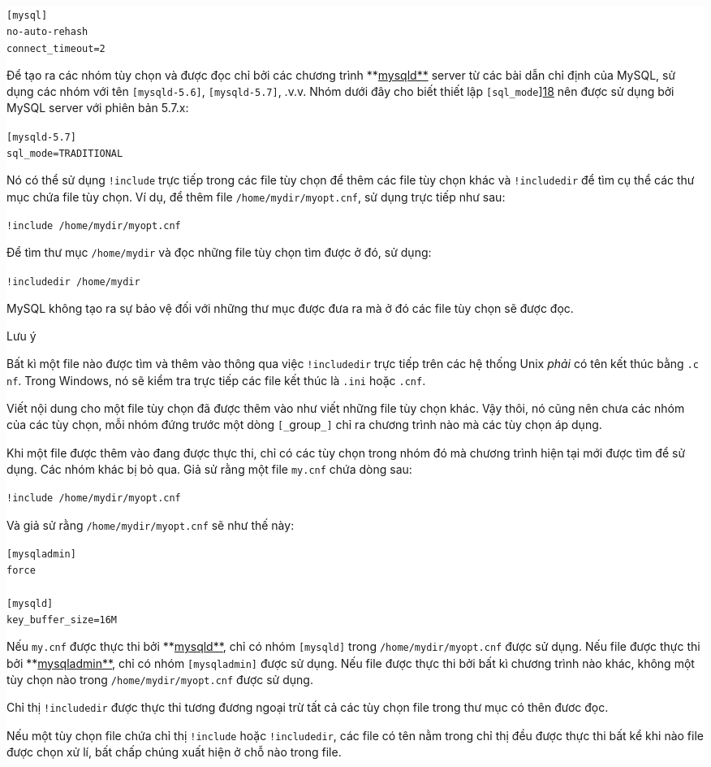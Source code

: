     [mysql]
    no-auto-rehash
    connect_timeout=2

Để tạo ra các nhóm tùy chọn  và được đọc chỉ bởi các chương trình **[mysqld**][1] server từ các bài dẫn chỉ định của MySQL, sử dụng các nhóm với tên `[mysqld-5.6]`, `[mysqld-5.7]`, .v.v. Nhóm dưới đây cho biết thiết lập `[sql_mode`][18] nên được sử dụng bởi MySQL server với phiên bản 5.7.x:

    
    [mysqld-5.7]
    sql_mode=TRADITIONAL

Nó có thể sử dụng `!include` trực tiếp trong các file tùy chọn để thêm các file tùy chọn khác và `!includedir` để tìm cụ thể các thư mục chứa file tùy chọn. Ví dụ, để thêm file `/home/mydir/myopt.cnf`, sử dụng trực tiếp như sau:

    
    !include /home/mydir/myopt.cnf

Để tìm thư mục `/home/mydir` và đọc những file tùy chọn tìm được ở đó, sử dụng: 
    
    !includedir /home/mydir

MySQL không tạo ra sự bảo vệ đối với những thư mục được đưa ra mà ở đó các file tùy chọn sẽ được đọc.

Lưu ý

Bất kì một file nào được tìm và thêm vào thông qua việc `!includedir` trực tiếp trên các hệ thống Unix _phải_ có tên kết thúc bằng `.cnf`. Trong Windows, nó sẽ kiểm tra trực tiếp các file kết thúc là `.ini` hoặc `.cnf`.

Viết nội dung cho một file tùy chọn đã được thêm vào như viết những file tùy chọn khác. Vậy thôi, nó cũng nên chưa các nhóm của các tùy chọn, mỗi nhóm đứng trước một dòng `[_`group`_]` chỉ ra chương trình nào mà các tùy chọn áp dụng.

Khi một file được thêm vào đang được thực thi, chỉ có các tùy chọn trong nhóm đó mà chương trình hiện tại mới được tìm để sử dụng. Các nhóm khác bị bỏ qua. Giả sử rằng một file `my.cnf` chứa dòng sau:

        
    !include /home/mydir/myopt.cnf

Và giả sử rằng `/home/mydir/myopt.cnf` sẽ như thế này:

    
    [mysqladmin]
    force
    
    [mysqld]
    key_buffer_size=16M

Nếu `my.cnf` được thực thi bởi **[mysqld**][1], chỉ có nhóm `[mysqld]` trong `/home/mydir/myopt.cnf` được sử dụng. Nếu file được thực thi bởi **[mysqladmin**][7], chỉ có nhóm `[mysqladmin]` được sử dụng. Nếu file được thực thi bởi bất kì chương trình nào khác, không một tùy chọn nào trong `/home/mydir/myopt.cnf` được sử dụng.

Chỉ thị `!includedir` được thực thi tương đương ngoại trừ tất cả các tùy chọn file trong thư mục có thên đươc đọc.
 
Nếu một tùy chọn file chứa chỉ thị `!include` hoặc `!includedir`, các file có tên nằm trong chỉ thị đều được thực thi bất kể khi nào file được chọn xử lí, bất chấp chúng xuất hiện ở chỗ nào trong file.


[1]: https://dev.mysql.com/mysqld.html "4.3.1 mysqld — The MySQL Server"
[2]: https://dev.mysql.com/server-options.html#option_mysqld_verbose
[3]: https://dev.mysql.com/server-options.html#option_mysqld_help
[4]: https://dev.mysql.com/mysql-config-editor.html "4.6.6 mysql_config_editor — MySQL Configuration Utility"
[5]: https://dev.mysql.com/option-file-options.html#option_general_login-path
[6]: https://dev.mysql.com/mysql.html "4.5.1 mysql — The MySQL Command-Line Tool"
[7]: https://dev.mysql.com/mysqladmin.html "4.5.2 mysqladmin — Client for Administering a MySQL Server"
[8]: https://dev.mysql.com/option-file-options.html#option_general_defaults-extra-file
[9]: https://dev.mysql.com/mysql-installer.html "2.3.3 MySQL Installer for Windows"
[10]: https://dev.mysql.com/source-configuration-options.html#option_cmake_sysconfdir
[11]: https://dev.mysql.com/mysqld-safe.html "4.3.2 mysqld_safe — MySQL Server Startup Script"
[12]: https://dev.mysql.com/server-options.html#option_mysqld_datadir
[13]: https://dev.mysql.com/server-options.html#option_mysqld_user
[14]: https://dev.mysql.com/command-line-options.html "4.2.4 Using Options on the Command Line"
[15]: https://dev.mysql.com/string-literals.html "9.1.1 String Literals"
[16]: https://dev.mysql.com/mysql-options.html "27.8.7.50 mysql_options()"
[17]: https://dev.mysql.com/mysqldump.html "4.5.4 mysqldump — A Database Backup Program"
[18]: https://dev.mysql.com/server-system-variables.html#sysvar_sql_mode
